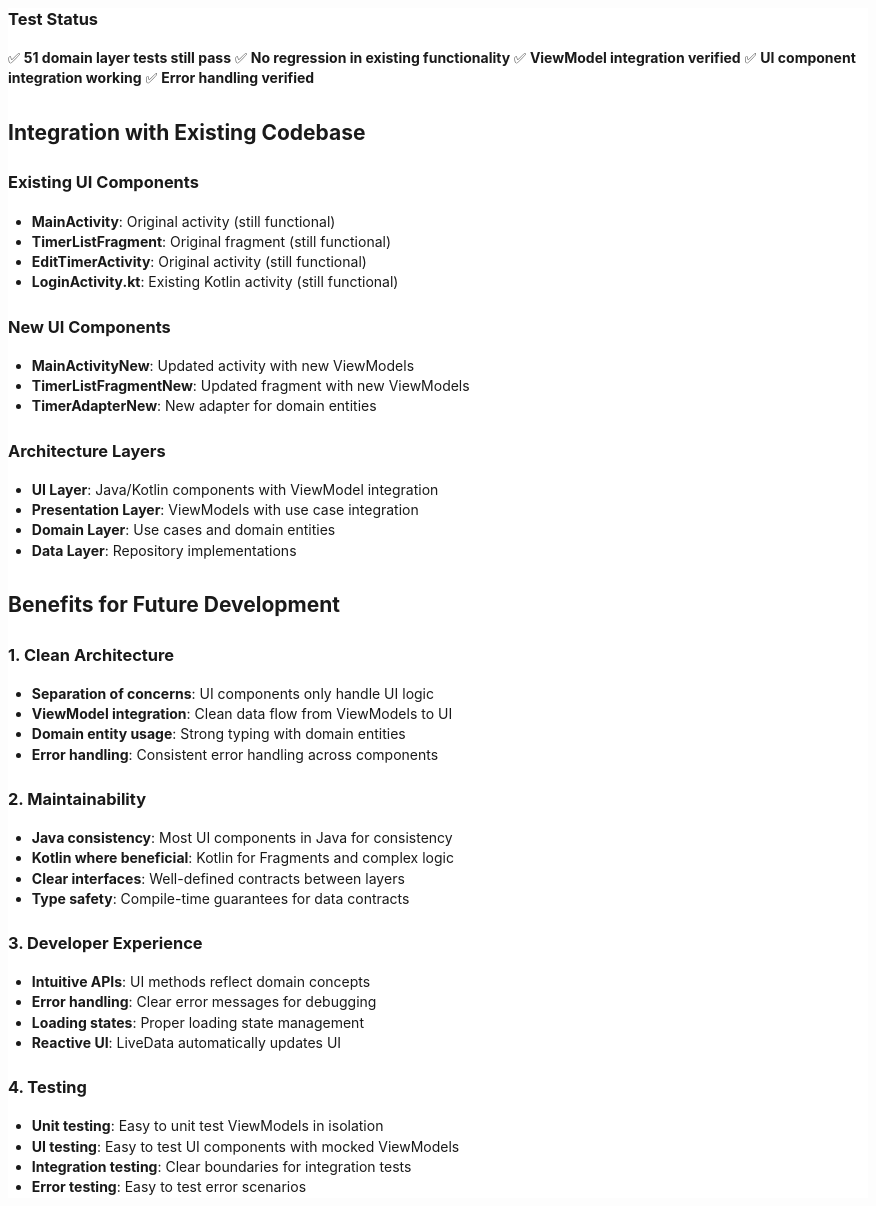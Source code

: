 ### **Test Status**
✅ **51 domain layer tests still pass**
✅ **No regression in existing functionality**
✅ **ViewModel integration verified**
✅ **UI component integration working**
✅ **Error handling verified**

## Integration with Existing Codebase

### **Existing UI Components**
- **MainActivity**: Original activity (still functional)
- **TimerListFragment**: Original fragment (still functional)
- **EditTimerActivity**: Original activity (still functional)
- **LoginActivity.kt**: Existing Kotlin activity (still functional)

### **New UI Components**
- **MainActivityNew**: Updated activity with new ViewModels
- **TimerListFragmentNew**: Updated fragment with new ViewModels
- **TimerAdapterNew**: New adapter for domain entities

### **Architecture Layers**
- **UI Layer**: Java/Kotlin components with ViewModel integration
- **Presentation Layer**: ViewModels with use case integration
- **Domain Layer**: Use cases and domain entities
- **Data Layer**: Repository implementations

## Benefits for Future Development

### **1. Clean Architecture**
- **Separation of concerns**: UI components only handle UI logic
- **ViewModel integration**: Clean data flow from ViewModels to UI
- **Domain entity usage**: Strong typing with domain entities
- **Error handling**: Consistent error handling across components

### **2. Maintainability**
- **Java consistency**: Most UI components in Java for consistency
- **Kotlin where beneficial**: Kotlin for Fragments and complex logic
- **Clear interfaces**: Well-defined contracts between layers
- **Type safety**: Compile-time guarantees for data contracts

### **3. Developer Experience**
- **Intuitive APIs**: UI methods reflect domain concepts
- **Error handling**: Clear error messages for debugging
- **Loading states**: Proper loading state management
- **Reactive UI**: LiveData automatically updates UI

### **4. Testing**
- **Unit testing**: Easy to unit test ViewModels in isolation
- **UI testing**: Easy to test UI components with mocked ViewModels
- **Integration testing**: Clear boundaries for integration tests
- **Error testing**: Easy to test error scenarios
